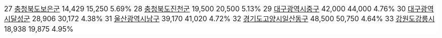  <tr class="item">
    <td>27</td>
    <td><a href="/apt/충청북도보은군">충청북도보은군</a></td>
    <td>14,429</td>
    <td>15,250</td>
    <td>5.69%</td>
  </tr>

  <tr class="item">
    <td>28</td>
    <td><a href="/apt/충청북도진천군">충청북도진천군</a></td>
    <td>19,500</td>
    <td>20,500</td>
    <td>5.13%</td>
  </tr>

  <tr class="item">
    <td>29</td>
    <td><a href="/apt/대구광역시중구">대구광역시중구</a></td>
    <td>42,000</td>
    <td>44,000</td>
    <td>4.76%</td>
  </tr>

  <tr class="item">
    <td>30</td>
    <td><a href="/apt/대구광역시달성군">대구광역시달성군</a></td>
    <td>28,906</td>
    <td>30,172</td>
    <td>4.38%</td>
  </tr>

  <tr class="item">
    <td>31</td>
    <td><a href="/apt/울산광역시남구">울산광역시남구</a></td>
    <td>39,170</td>
    <td>41,020</td>
    <td>4.72%</td>
  </tr>

  <tr class="item">
    <td>32</td>
    <td><a href="/apt/경기도고양시일산동구">경기도고양시일산동구</a></td>
    <td>48,500</td>
    <td>50,750</td>
    <td>4.64%</td>
  </tr>

  <tr class="item">
    <td>33</td>
    <td><a href="/apt/강원도강릉시">강원도강릉시</a></td>
    <td>18,938</td>
    <td>19,875</td>
    <td>4.95%</td>
  </tr>
